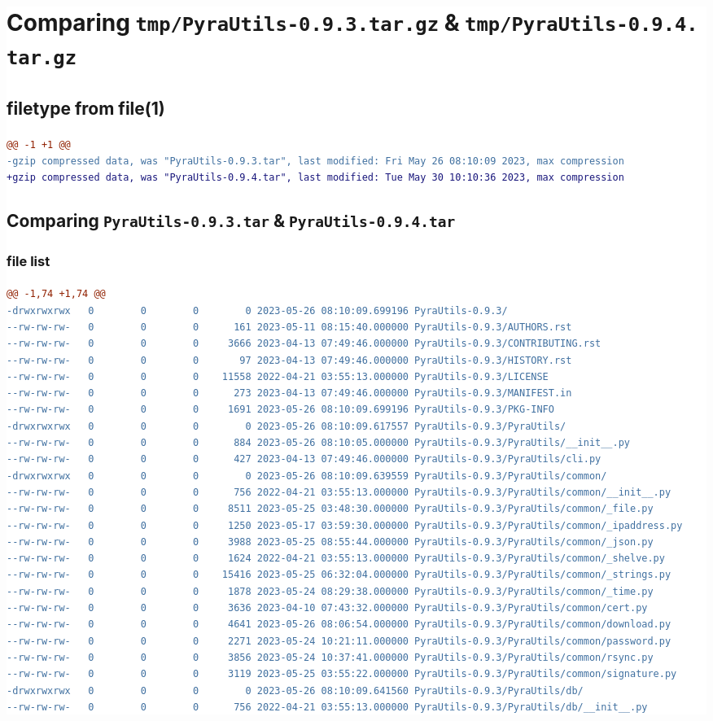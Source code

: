 # Comparing `tmp/PyraUtils-0.9.3.tar.gz` & `tmp/PyraUtils-0.9.4.tar.gz`

## filetype from file(1)

```diff
@@ -1 +1 @@
-gzip compressed data, was "PyraUtils-0.9.3.tar", last modified: Fri May 26 08:10:09 2023, max compression
+gzip compressed data, was "PyraUtils-0.9.4.tar", last modified: Tue May 30 10:10:36 2023, max compression
```

## Comparing `PyraUtils-0.9.3.tar` & `PyraUtils-0.9.4.tar`

### file list

```diff
@@ -1,74 +1,74 @@
-drwxrwxrwx   0        0        0        0 2023-05-26 08:10:09.699196 PyraUtils-0.9.3/
--rw-rw-rw-   0        0        0      161 2023-05-11 08:15:40.000000 PyraUtils-0.9.3/AUTHORS.rst
--rw-rw-rw-   0        0        0     3666 2023-04-13 07:49:46.000000 PyraUtils-0.9.3/CONTRIBUTING.rst
--rw-rw-rw-   0        0        0       97 2023-04-13 07:49:46.000000 PyraUtils-0.9.3/HISTORY.rst
--rw-rw-rw-   0        0        0    11558 2022-04-21 03:55:13.000000 PyraUtils-0.9.3/LICENSE
--rw-rw-rw-   0        0        0      273 2023-04-13 07:49:46.000000 PyraUtils-0.9.3/MANIFEST.in
--rw-rw-rw-   0        0        0     1691 2023-05-26 08:10:09.699196 PyraUtils-0.9.3/PKG-INFO
-drwxrwxrwx   0        0        0        0 2023-05-26 08:10:09.617557 PyraUtils-0.9.3/PyraUtils/
--rw-rw-rw-   0        0        0      884 2023-05-26 08:10:05.000000 PyraUtils-0.9.3/PyraUtils/__init__.py
--rw-rw-rw-   0        0        0      427 2023-04-13 07:49:46.000000 PyraUtils-0.9.3/PyraUtils/cli.py
-drwxrwxrwx   0        0        0        0 2023-05-26 08:10:09.639559 PyraUtils-0.9.3/PyraUtils/common/
--rw-rw-rw-   0        0        0      756 2022-04-21 03:55:13.000000 PyraUtils-0.9.3/PyraUtils/common/__init__.py
--rw-rw-rw-   0        0        0     8511 2023-05-25 03:48:30.000000 PyraUtils-0.9.3/PyraUtils/common/_file.py
--rw-rw-rw-   0        0        0     1250 2023-05-17 03:59:30.000000 PyraUtils-0.9.3/PyraUtils/common/_ipaddress.py
--rw-rw-rw-   0        0        0     3988 2023-05-25 08:55:44.000000 PyraUtils-0.9.3/PyraUtils/common/_json.py
--rw-rw-rw-   0        0        0     1624 2022-04-21 03:55:13.000000 PyraUtils-0.9.3/PyraUtils/common/_shelve.py
--rw-rw-rw-   0        0        0    15416 2023-05-25 06:32:04.000000 PyraUtils-0.9.3/PyraUtils/common/_strings.py
--rw-rw-rw-   0        0        0     1878 2023-05-24 08:29:38.000000 PyraUtils-0.9.3/PyraUtils/common/_time.py
--rw-rw-rw-   0        0        0     3636 2023-04-10 07:43:32.000000 PyraUtils-0.9.3/PyraUtils/common/cert.py
--rw-rw-rw-   0        0        0     4641 2023-05-26 08:06:54.000000 PyraUtils-0.9.3/PyraUtils/common/download.py
--rw-rw-rw-   0        0        0     2271 2023-05-24 10:21:11.000000 PyraUtils-0.9.3/PyraUtils/common/password.py
--rw-rw-rw-   0        0        0     3856 2023-05-24 10:37:41.000000 PyraUtils-0.9.3/PyraUtils/common/rsync.py
--rw-rw-rw-   0        0        0     3119 2023-05-25 03:55:22.000000 PyraUtils-0.9.3/PyraUtils/common/signature.py
-drwxrwxrwx   0        0        0        0 2023-05-26 08:10:09.641560 PyraUtils-0.9.3/PyraUtils/db/
--rw-rw-rw-   0        0        0      756 2022-04-21 03:55:13.000000 PyraUtils-0.9.3/PyraUtils/db/__init__.py
```